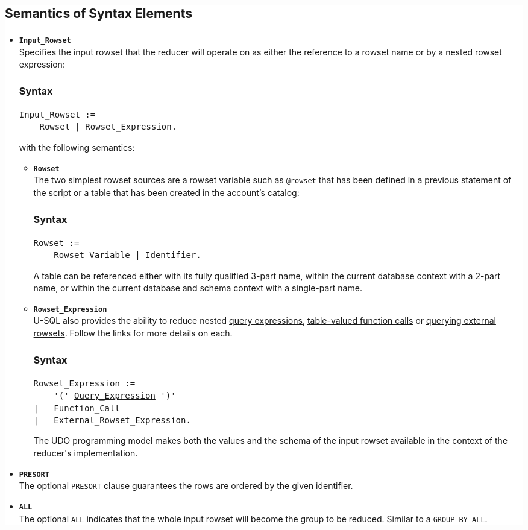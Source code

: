 ## Semantics of Syntax Elements  
- <a name="inp_row"></a>**`Input_Rowset`**   
Specifies the input rowset that the reducer will operate on as either the reference to a rowset name or by a nested rowset expression:
  
  ### Syntax
  <pre>
  Input_Rowset := 
      Rowset | Rowset_Expression.
  </pre>

  with the following semantics:
      
  - **`Rowset`**   
    The two simplest rowset sources are a rowset variable such as `@rowset` that has been defined in a previous statement of the script or a table that has been created in the account’s catalog:

    ### Syntax
    <pre>
    Rowset :=  
        Rowset_Variable | Identifier.
    </pre>

    A table can be referenced either with its fully qualified 3-part name, within the current database context with a 2-part name, or within the current database and schema context with a single-part name.   
  
  - **`Rowset_Expression`**   
    U-SQL also provides the ability to reduce nested [query expressions](query-statements-and-expressions-u-sql.md), [table-valued function calls](table-valued-function-expression-u-sql.md) or [querying external rowsets](u-sql-select-selecting-from-an-external-rowset.md). Follow the links for more details on each.  

    ### Syntax
    <pre>
    Rowset_Expression := 
        '(' <a href="query-statements-and-expressions-u-sql.md">Query_Expression</a> ')'
    |   <a href="table-valued-function-expression-u-sql.md">Function_Call</a>
    |   <a href="u-sql-select-selecting-from-an-external-rowset.md">External_Rowset_Expression</a>.
    </pre>
  
    The UDO programming model makes both the values and the schema of the input rowset available in the context of the reducer's implementation.   

- <a name="presort"></a>**`PRESORT`**     
The optional `PRESORT` clause guarantees the rows are ordered by the given identifier. 

- <a name="ALL"></a>**`ALL`**    
  The optional `ALL` indicates that the whole input rowset will become the group to be reduced. Similar to a `GROUP BY ALL`.  
    